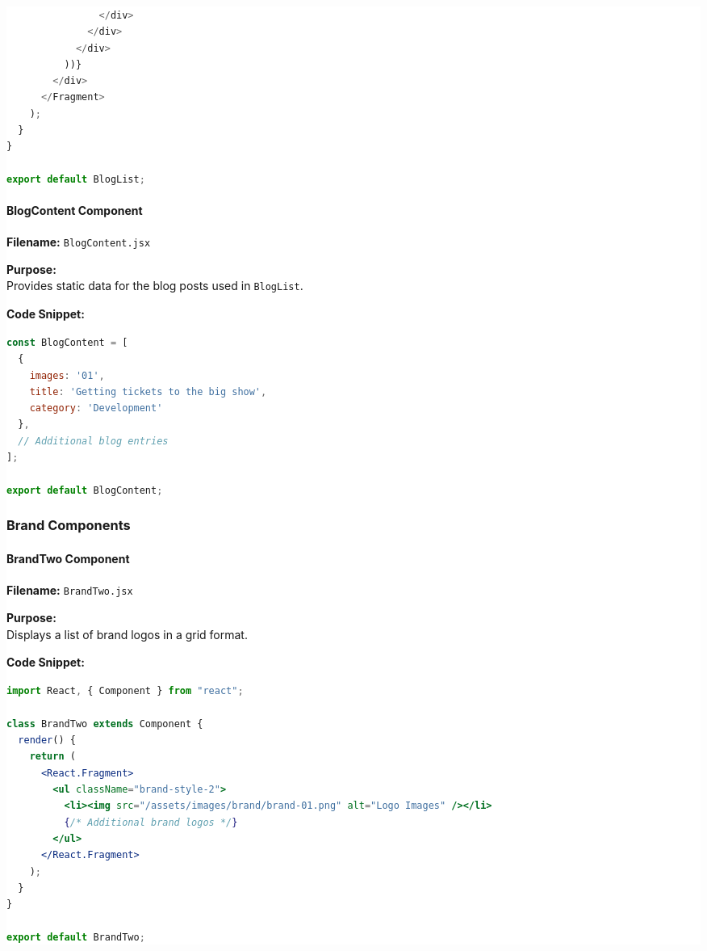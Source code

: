 ```jsx
                </div>
              </div>
            </div>
          ))}
        </div>
      </Fragment>
    );
  }
}

export default BlogList;
```

#### BlogContent Component

**Filename:** `BlogContent.jsx`

**Purpose:**  
Provides static data for the blog posts used in `BlogList`.

**Code Snippet:**
```jsx
const BlogContent = [
  {
    images: '01',
    title: 'Getting tickets to the big show',
    category: 'Development'
  },
  // Additional blog entries
];

export default BlogContent;
```

### Brand Components

#### BrandTwo Component

**Filename:** `BrandTwo.jsx`

**Purpose:**  
Displays a list of brand logos in a grid format.

**Code Snippet:**
```jsx
import React, { Component } from "react";

class BrandTwo extends Component {
  render() {
    return (
      <React.Fragment>
        <ul className="brand-style-2">
          <li><img src="/assets/images/brand/brand-01.png" alt="Logo Images" /></li>
          {/* Additional brand logos */}
        </ul>
      </React.Fragment>
    );
  }
}

export default BrandTwo;
```

